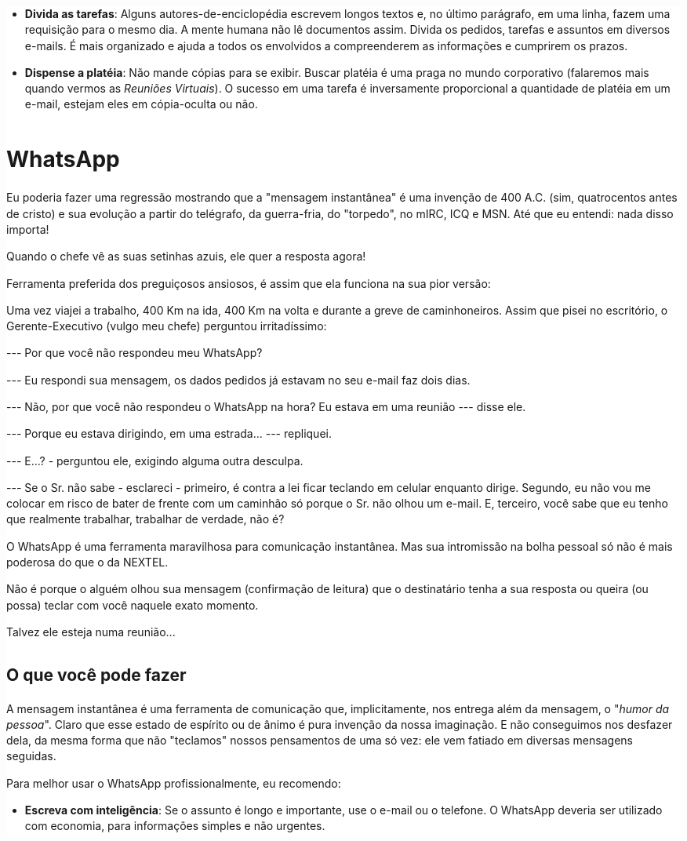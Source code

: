 -   **Divida as tarefas**: Alguns autores-de-enciclopédia escrevem longos textos e, no último parágrafo, em uma linha, fazem uma requisição para o mesmo dia. A mente humana não lê documentos assim. Divida os pedidos, tarefas e assuntos em diversos e-mails. É mais organizado e ajuda a todos os envolvidos a compreenderem as informações e cumprirem os prazos.

-   **Dispense a platéia**: Não mande cópias para se exibir. Buscar platéia é uma praga no mundo corporativo (falaremos mais quando vermos as *Reuniões Virtuais*). O sucesso em uma tarefa é inversamente proporcional a quantidade de platéia em um e-mail, estejam eles em cópia-oculta ou não.

# WhatsApp

Eu poderia fazer uma regressão mostrando que a \"mensagem instantânea\" é uma invenção de 400 A.C. (sim, quatrocentos antes de cristo) e sua evolução a partir do telégrafo, da guerra-fria, do \"torpedo\", no mIRC, ICQ e MSN. Até que eu entendi: nada disso importa!

Quando o chefe vê as suas setinhas azuis, ele quer a resposta agora!

Ferramenta preferida dos preguiçosos ansiosos, é assim que ela funciona na sua pior versão:

Uma vez viajei a trabalho, 400 Km na ida, 400 Km na volta e durante a greve de caminhoneiros. Assim que pisei no escritório, o Gerente-Executivo (vulgo meu chefe) perguntou irritadíssimo:

--- Por que você não respondeu meu WhatsApp?

--- Eu respondi sua mensagem, os dados pedidos já estavam no seu e-mail faz dois dias.

--- Não, por que você não respondeu o WhatsApp na hora? Eu estava em uma reunião --- disse ele.

--- Porque eu estava dirigindo, em uma estrada\... --- repliquei.

--- E\...? - perguntou ele, exigindo alguma outra desculpa.

--- Se o Sr. não sabe - esclareci - primeiro, é contra a lei ficar teclando em celular enquanto dirige. Segundo, eu não vou me colocar em risco de bater de frente com um caminhão só porque o Sr. não olhou um e-mail. E, terceiro, você sabe que eu tenho que realmente trabalhar, trabalhar de verdade, não é?

O WhatsApp é uma ferramenta maravilhosa para comunicação instantânea. Mas sua intromissão na bolha pessoal só não é mais poderosa do que o da NEXTEL.

Não é porque o alguém olhou sua mensagem (confirmação de leitura) que o destinatário tenha a sua resposta ou queira (ou possa) teclar com você naquele exato momento.

Talvez ele esteja numa reunião\...

## O que você pode fazer

A mensagem instantânea é uma ferramenta de comunicação que, implicitamente, nos entrega além da mensagem, o \"*humor da pessoa*\". Claro que esse estado de espírito ou de ânimo é pura invenção da nossa imaginação. E não conseguimos nos desfazer dela, da mesma forma que não \"teclamos\" nossos pensamentos de uma só vez: ele vem fatiado em diversas mensagens seguidas.

Para melhor usar o WhatsApp profissionalmente, eu recomendo:

-   **Escreva com inteligência**: Se o assunto é longo e importante, use o e-mail ou o telefone. O WhatsApp deveria ser utilizado com economia, para informações simples e não urgentes.
